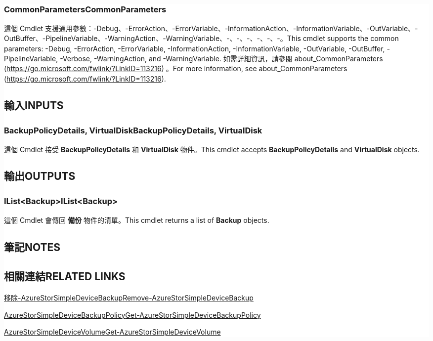 ### <span data-ttu-id="b0cae-169">CommonParameters</span><span class="sxs-lookup"><span data-stu-id="b0cae-169">CommonParameters</span></span>
<span data-ttu-id="b0cae-170">這個 Cmdlet 支援通用參數：-Debug、-ErrorAction、-ErrorVariable、-InformationAction、-InformationVariable、-OutVariable、-OutBuffer、-PipelineVariable、-WarningAction、-WarningVariable、-、-、-、-、-、-。</span><span class="sxs-lookup"><span data-stu-id="b0cae-170">This cmdlet supports the common parameters: -Debug, -ErrorAction, -ErrorVariable, -InformationAction, -InformationVariable, -OutVariable, -OutBuffer, -PipelineVariable, -Verbose, -WarningAction, and -WarningVariable.</span></span> <span data-ttu-id="b0cae-171">如需詳細資訊，請參閱 about_CommonParameters (https://go.microsoft.com/fwlink/?LinkID=113216) 。</span><span class="sxs-lookup"><span data-stu-id="b0cae-171">For more information, see about_CommonParameters (https://go.microsoft.com/fwlink/?LinkID=113216).</span></span>

## <span data-ttu-id="b0cae-172">輸入</span><span class="sxs-lookup"><span data-stu-id="b0cae-172">INPUTS</span></span>

### <span data-ttu-id="b0cae-173">BackupPolicyDetails, VirtualDisk</span><span class="sxs-lookup"><span data-stu-id="b0cae-173">BackupPolicyDetails, VirtualDisk</span></span>
<span data-ttu-id="b0cae-174">這個 Cmdlet 接受 **BackupPolicyDetails** 和 **VirtualDisk** 物件。</span><span class="sxs-lookup"><span data-stu-id="b0cae-174">This cmdlet accepts **BackupPolicyDetails** and **VirtualDisk** objects.</span></span>

## <span data-ttu-id="b0cae-175">輸出</span><span class="sxs-lookup"><span data-stu-id="b0cae-175">OUTPUTS</span></span>

### <span data-ttu-id="b0cae-176">IList\<Backup\></span><span class="sxs-lookup"><span data-stu-id="b0cae-176">IList\<Backup\></span></span>
<span data-ttu-id="b0cae-177">這個 Cmdlet 會傳回 **備份** 物件的清單。</span><span class="sxs-lookup"><span data-stu-id="b0cae-177">This cmdlet returns a list of **Backup** objects.</span></span>

## <span data-ttu-id="b0cae-178">筆記</span><span class="sxs-lookup"><span data-stu-id="b0cae-178">NOTES</span></span>

## <span data-ttu-id="b0cae-179">相關連結</span><span class="sxs-lookup"><span data-stu-id="b0cae-179">RELATED LINKS</span></span>

[<span data-ttu-id="b0cae-180">移除-AzureStorSimpleDeviceBackup</span><span class="sxs-lookup"><span data-stu-id="b0cae-180">Remove-AzureStorSimpleDeviceBackup</span></span>](./Remove-AzureStorSimpleDeviceBackup.md)

[<span data-ttu-id="b0cae-181">AzureStorSimpleDeviceBackupPolicy</span><span class="sxs-lookup"><span data-stu-id="b0cae-181">Get-AzureStorSimpleDeviceBackupPolicy</span></span>](./Get-AzureStorSimpleDeviceBackupPolicy.md)

[<span data-ttu-id="b0cae-182">AzureStorSimpleDeviceVolume</span><span class="sxs-lookup"><span data-stu-id="b0cae-182">Get-AzureStorSimpleDeviceVolume</span></span>](./Get-AzureStorSimpleDeviceVolume.md)


